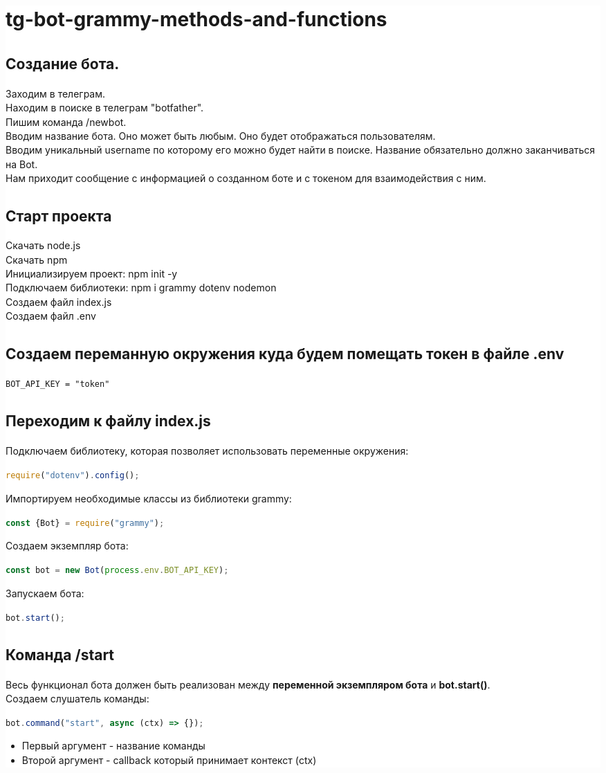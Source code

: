 # tg-bot-grammy-methods-and-functions

## Создание бота.
Заходим в телеграм.  
Находим в поиске в телеграм "botfather".  
Пишим команда /newbot.  
Вводим название бота. Оно может быть любым. Оно будет отображаться пользователям.  
Вводим уникальный username по которому его можно будет найти в поиске. Название обязательно должно заканчиваться на Bot.  
Нам приходит сообщение с информацией о созданном боте и с токеном для взаимодействия с ним.  

## Старт проекта
Скачать node.js  
Скачать npm  
Инициализируем проект: npm init -y  
Подключаем библиотеки: npm i grammy dotenv nodemon  
Создаем файл index.js  
Создаем файл .env  

## Создаем переманную окружения куда будем помещать токен в файле .env
```
BOT_API_KEY = "token"
```
## Переходим к файлу index.js
Подключаем библиотеку, которая позволяет использовать переменные окружения:
```javascript
require("dotenv").config();
```
Импортируем необходимые классы из библиотеки grammy:
```javascript
const {Bot} = require("grammy");
```
Создаем экземпляр бота:
```javascript
const bot = new Bot(process.env.BOT_API_KEY);
```
Запускаем бота:
```javascript
bot.start();
```

## Команда /start
Весь функционал бота должен быть реализован между **переменной экземпляром бота** и **bot.start()**.  
Создаем слушатель команды:
```javascript
bot.command("start", async (ctx) => {});
```
- Первый аргумент - название команды
- Второй аргумент - callback который принимает контекст (ctx)
